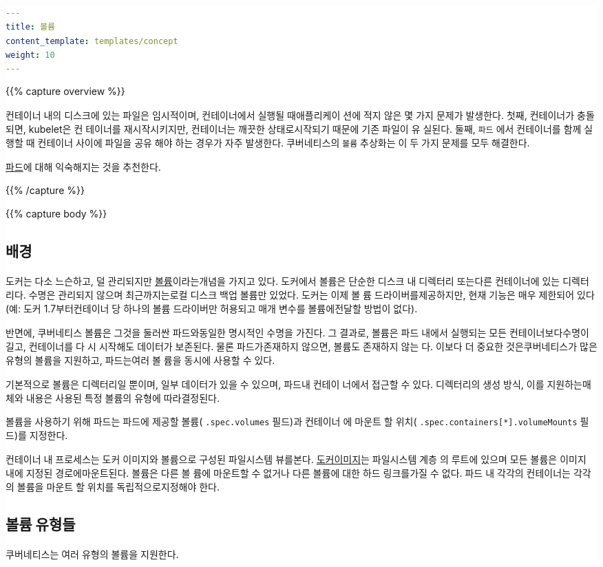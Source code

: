 ```yaml
---
title: 볼륨
content_template: templates/concept
weight: 10
---
```


{{% capture overview %}}

컨테이너 내의 디스크에 있는 파일은 임시적이며, 컨테이너에서 실행될 때애플리케이
션에 적지 않은 몇 가지 문제가 발생한다. 첫째, 컨테이너가 충돌되면, kubelet은 컨
테이너를 재시작시키지만, 컨테이너는 깨끗한 상태로시작되기 때문에 기존 파일이 유
실된다. 둘째, `파드` 에서 컨테이너를 함께 실행할 때 컨테이너 사이에 파일을 공유
해야 하는 경우가 자주 발생한다. 쿠버네티스의 `볼륨` 추상화는 이 두 가지 문제를
모두 해결한다.

[파드](/ko/docs/concepts/workloads/pods/pod/)에 대해 익숙해지는 것을 추천한다.

{{% /capture %}}

{{% capture body %}}

## 배경

도커는 다소 느슨하고, 덜 관리되지만
[볼륨](https://docs.docker.com/engine/admin/volumes/)이라는개념을 가지고 있다.
도커에서 볼륨은 단순한 디스크 내 디렉터리 또는다른 컨테이너에 있는 디렉터리다.
수명은 관리되지 않으며 최근까지는로컬 디스크 백업 볼륨만 있었다. 도커는 이제 볼
륨 드라이버를제공하지만, 현재 기능은 매우 제한되어 있다(예: 도커 1.7부터컨테이너
당 하나의 볼륨 드라이버만 허용되고 매개 변수를 볼륨에전달할 방법이 없다).

반면에, 쿠버네티스 볼륨은 그것을 둘러싼 파드와동일한 명시적인 수명을 가진다. 그
결과로, 볼륨은 파드 내에서 실행되는 모든 컨테이너보다수명이 길고, 컨테이너를 다
시 시작해도 데이터가 보존된다. 물론 파드가존재하지 않으면, 볼륨도 존재하지 않는
다. 이보다 더 중요한 것은쿠버네티스가 많은 유형의 볼륨을 지원하고, 파드는여러 볼
륨을 동시에 사용할 수 있다.

기본적으로 볼륨은 디렉터리일 뿐이며, 일부 데이터가 있을 수 있으며, 파드내 컨테이
너에서 접근할 수 있다. 디렉터리의 생성 방식, 이를 지원하는매체와 내용은 사용된
특정 볼륨의 유형에 따라결정된다.

볼륨을 사용하기 위해 파드는 파드에 제공할 볼륨( `.spec.volumes` 필드)과 컨테이너
에 마운트 할 위치( `.spec.containers[*].volumeMounts` 필드)를 지정한다.

컨테이너 내 프로세스는 도커 이미지와 볼륨으로 구성된 파일시스템 뷰를본다.
[도커이미지](https://docs.docker.com/userguide/dockerimages/)는 파일시스템 계층
의 루트에 있으며 모든 볼륨은 이미지 내에 지정된 경로에마운트된다. 볼륨은 다른 볼
륨에 마운트할 수 없거나 다른 볼륨에 대한 하드 링크를가질 수 없다. 파드 내 각각의
컨테이너는 각각의 볼륨을 마운트 할 위치를 독립적으로지정해야 한다.

## 볼륨 유형들

쿠버네티스는 여러 유형의 볼륨을 지원한다.
